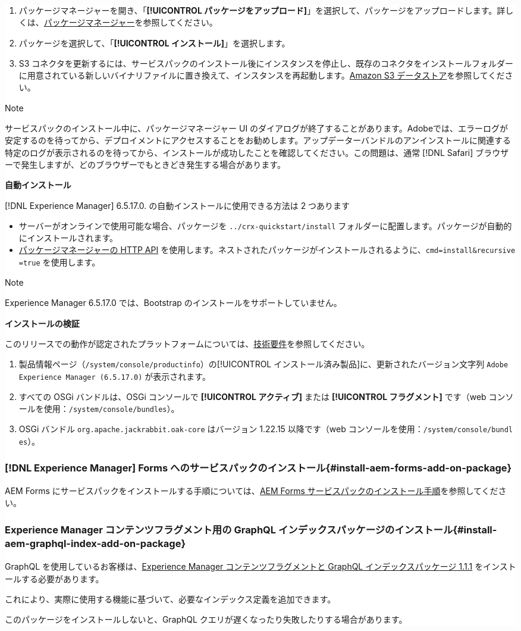 1. パッケージマネージャーを開き、「**[!UICONTROL パッケージをアップロード]**」を選択して、パッケージをアップロードします。詳しくは、[パッケージマネージャー](/help/sites-administering/package-manager.md)を参照してください。

1. パッケージを選択して、「**[!UICONTROL インストール]**」を選択します。

1. S3 コネクタを更新するには、サービスパックのインストール後にインスタンスを停止し、既存のコネクタをインストールフォルダーに用意されている新しいバイナリファイルに置き換えて、インスタンスを再起動します。[Amazon S3 データストア](/help/sites-deploying/data-store-config.md#upgrading-to-a-new-version-of-the-s-connector)を参照してください。

>[!NOTE]
>
>サービスパックのインストール中に、パッケージマネージャー UI のダイアログが終了することがあります。Adobeでは、エラーログが安定するのを待ってから、デプロイメントにアクセスすることをお勧めします。アップデーターバンドルのアンインストールに関連する特定のログが表示されるのを待ってから、インストールが成功したことを確認してください。この問題は、通常 [!DNL Safari] ブラウザーで発生しますが、どのブラウザーでもときどき発生する場合があります。

**自動インストール**

[!DNL Experience Manager] 6.5.17.0. の自動インストールに使用できる方法は 2 つあります

* サーバーがオンラインで使用可能な場合、パッケージを `../crx-quickstart/install` フォルダーに配置します。パッケージが自動的にインストールされます。
* [パッケージマネージャーの HTTP API](/help/sites-administering/package-manager.md#package-share) を使用します。ネストされたパッケージがインストールされるように、`cmd=install&recursive=true` を使用します。

>[!NOTE]
>
>Experience Manager 6.5.17.0 では、Bootstrap のインストールをサポートしていません。

**インストールの検証**

このリリースでの動作が認定されたプラットフォームについては、[技術要件](/help/sites-deploying/technical-requirements.md)を参照してください。

1. 製品情報ページ（`/system/console/productinfo`）の[!UICONTROL インストール済み製品]に、更新されたバージョン文字列 `Adobe Experience Manager (6.5.17.0)` が表示されます。

1. すべての OSGi バンドルは、OSGi コンソールで **[!UICONTROL アクティブ]** または **[!UICONTROL フラグメント]** です（web コンソールを使用：`/system/console/bundles`）。

1. OSGi バンドル `org.apache.jackrabbit.oak-core` はバージョン 1.22.15 以降です（web コンソールを使用：`/system/console/bundles`）。 

### [!DNL Experience Manager] Forms へのサービスパックのインストール{#install-aem-forms-add-on-package}

AEM Forms にサービスパックをインストールする手順については、[AEM Forms サービスパックのインストール手順](/help/release-notes/aem-forms-current-service-pack-installation-instructions.md)を参照してください。

### Experience Manager コンテンツフラグメント用の GraphQL インデックスパッケージのインストール{#install-aem-graphql-index-add-on-package}

GraphQL を使用しているお客様は、[Experience Manager コンテンツフラグメントと GraphQL インデックスパッケージ 1.1.1](https://experience.adobe.com/#/downloads/content/software-distribution/en/aem.html?package=/content/software-distribution/en/details.html/content/dam/aem/public/adobe/packages/cq650/featurepack/cfm-graphql-index-def-1.1.1.zip) をインストールする必要があります。

これにより、実際に使用する機能に基づいて、必要なインデックス定義を追加できます。

このパッケージをインストールしないと、GraphQL クエリが遅くなったり失敗したりする場合があります。
